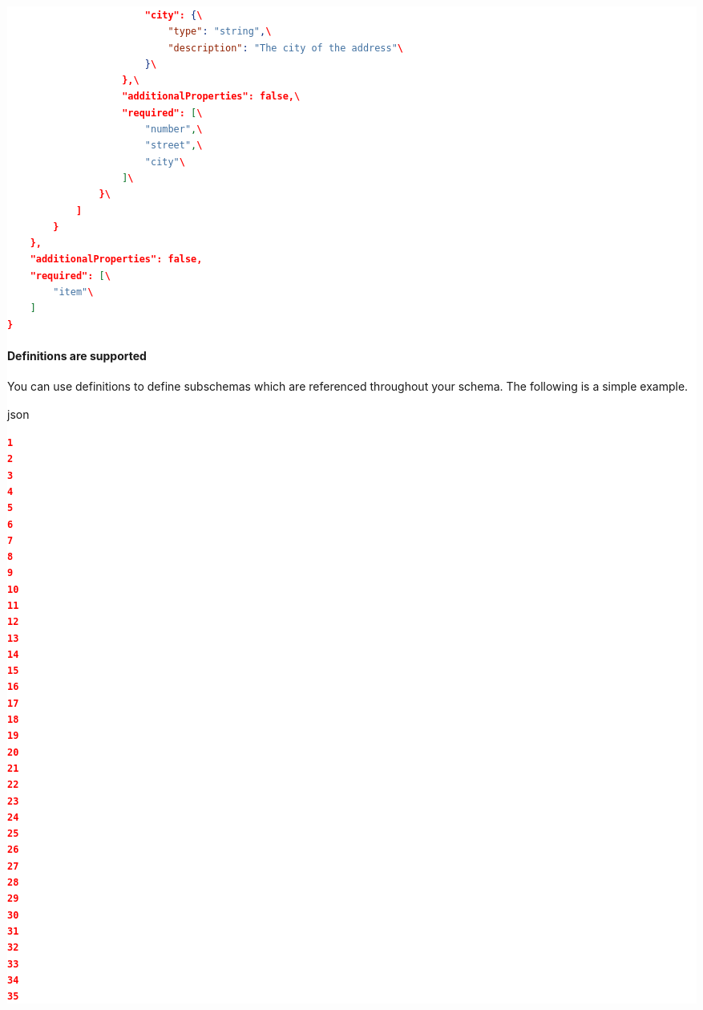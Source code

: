 ```json
                        "city": {\
                            "type": "string",\
                            "description": "The city of the address"\
                        }\
                    },\
                    "additionalProperties": false,\
                    "required": [\
                        "number",\
                        "street",\
                        "city"\
                    ]\
                }\
            ]
        }
    },
    "additionalProperties": false,
    "required": [\
        "item"\
    ]
}
```

#### Definitions are supported

You can use definitions to define subschemas which are referenced throughout your schema. The following is a simple example.

json

```json
1
2
3
4
5
6
7
8
9
10
11
12
13
14
15
16
17
18
19
20
21
22
23
24
25
26
27
28
29
30
31
32
33
34
35
```